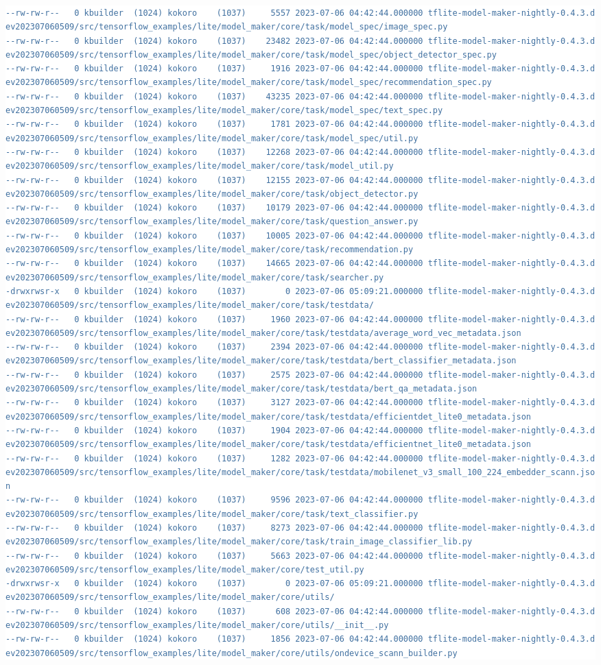 ```diff
--rw-rw-r--   0 kbuilder  (1024) kokoro    (1037)     5557 2023-07-06 04:42:44.000000 tflite-model-maker-nightly-0.4.3.dev202307060509/src/tensorflow_examples/lite/model_maker/core/task/model_spec/image_spec.py
--rw-rw-r--   0 kbuilder  (1024) kokoro    (1037)    23482 2023-07-06 04:42:44.000000 tflite-model-maker-nightly-0.4.3.dev202307060509/src/tensorflow_examples/lite/model_maker/core/task/model_spec/object_detector_spec.py
--rw-rw-r--   0 kbuilder  (1024) kokoro    (1037)     1916 2023-07-06 04:42:44.000000 tflite-model-maker-nightly-0.4.3.dev202307060509/src/tensorflow_examples/lite/model_maker/core/task/model_spec/recommendation_spec.py
--rw-rw-r--   0 kbuilder  (1024) kokoro    (1037)    43235 2023-07-06 04:42:44.000000 tflite-model-maker-nightly-0.4.3.dev202307060509/src/tensorflow_examples/lite/model_maker/core/task/model_spec/text_spec.py
--rw-rw-r--   0 kbuilder  (1024) kokoro    (1037)     1781 2023-07-06 04:42:44.000000 tflite-model-maker-nightly-0.4.3.dev202307060509/src/tensorflow_examples/lite/model_maker/core/task/model_spec/util.py
--rw-rw-r--   0 kbuilder  (1024) kokoro    (1037)    12268 2023-07-06 04:42:44.000000 tflite-model-maker-nightly-0.4.3.dev202307060509/src/tensorflow_examples/lite/model_maker/core/task/model_util.py
--rw-rw-r--   0 kbuilder  (1024) kokoro    (1037)    12155 2023-07-06 04:42:44.000000 tflite-model-maker-nightly-0.4.3.dev202307060509/src/tensorflow_examples/lite/model_maker/core/task/object_detector.py
--rw-rw-r--   0 kbuilder  (1024) kokoro    (1037)    10179 2023-07-06 04:42:44.000000 tflite-model-maker-nightly-0.4.3.dev202307060509/src/tensorflow_examples/lite/model_maker/core/task/question_answer.py
--rw-rw-r--   0 kbuilder  (1024) kokoro    (1037)    10005 2023-07-06 04:42:44.000000 tflite-model-maker-nightly-0.4.3.dev202307060509/src/tensorflow_examples/lite/model_maker/core/task/recommendation.py
--rw-rw-r--   0 kbuilder  (1024) kokoro    (1037)    14665 2023-07-06 04:42:44.000000 tflite-model-maker-nightly-0.4.3.dev202307060509/src/tensorflow_examples/lite/model_maker/core/task/searcher.py
-drwxrwsr-x   0 kbuilder  (1024) kokoro    (1037)        0 2023-07-06 05:09:21.000000 tflite-model-maker-nightly-0.4.3.dev202307060509/src/tensorflow_examples/lite/model_maker/core/task/testdata/
--rw-rw-r--   0 kbuilder  (1024) kokoro    (1037)     1960 2023-07-06 04:42:44.000000 tflite-model-maker-nightly-0.4.3.dev202307060509/src/tensorflow_examples/lite/model_maker/core/task/testdata/average_word_vec_metadata.json
--rw-rw-r--   0 kbuilder  (1024) kokoro    (1037)     2394 2023-07-06 04:42:44.000000 tflite-model-maker-nightly-0.4.3.dev202307060509/src/tensorflow_examples/lite/model_maker/core/task/testdata/bert_classifier_metadata.json
--rw-rw-r--   0 kbuilder  (1024) kokoro    (1037)     2575 2023-07-06 04:42:44.000000 tflite-model-maker-nightly-0.4.3.dev202307060509/src/tensorflow_examples/lite/model_maker/core/task/testdata/bert_qa_metadata.json
--rw-rw-r--   0 kbuilder  (1024) kokoro    (1037)     3127 2023-07-06 04:42:44.000000 tflite-model-maker-nightly-0.4.3.dev202307060509/src/tensorflow_examples/lite/model_maker/core/task/testdata/efficientdet_lite0_metadata.json
--rw-rw-r--   0 kbuilder  (1024) kokoro    (1037)     1904 2023-07-06 04:42:44.000000 tflite-model-maker-nightly-0.4.3.dev202307060509/src/tensorflow_examples/lite/model_maker/core/task/testdata/efficientnet_lite0_metadata.json
--rw-rw-r--   0 kbuilder  (1024) kokoro    (1037)     1282 2023-07-06 04:42:44.000000 tflite-model-maker-nightly-0.4.3.dev202307060509/src/tensorflow_examples/lite/model_maker/core/task/testdata/mobilenet_v3_small_100_224_embedder_scann.json
--rw-rw-r--   0 kbuilder  (1024) kokoro    (1037)     9596 2023-07-06 04:42:44.000000 tflite-model-maker-nightly-0.4.3.dev202307060509/src/tensorflow_examples/lite/model_maker/core/task/text_classifier.py
--rw-rw-r--   0 kbuilder  (1024) kokoro    (1037)     8273 2023-07-06 04:42:44.000000 tflite-model-maker-nightly-0.4.3.dev202307060509/src/tensorflow_examples/lite/model_maker/core/task/train_image_classifier_lib.py
--rw-rw-r--   0 kbuilder  (1024) kokoro    (1037)     5663 2023-07-06 04:42:44.000000 tflite-model-maker-nightly-0.4.3.dev202307060509/src/tensorflow_examples/lite/model_maker/core/test_util.py
-drwxrwsr-x   0 kbuilder  (1024) kokoro    (1037)        0 2023-07-06 05:09:21.000000 tflite-model-maker-nightly-0.4.3.dev202307060509/src/tensorflow_examples/lite/model_maker/core/utils/
--rw-rw-r--   0 kbuilder  (1024) kokoro    (1037)      608 2023-07-06 04:42:44.000000 tflite-model-maker-nightly-0.4.3.dev202307060509/src/tensorflow_examples/lite/model_maker/core/utils/__init__.py
--rw-rw-r--   0 kbuilder  (1024) kokoro    (1037)     1856 2023-07-06 04:42:44.000000 tflite-model-maker-nightly-0.4.3.dev202307060509/src/tensorflow_examples/lite/model_maker/core/utils/ondevice_scann_builder.py
```